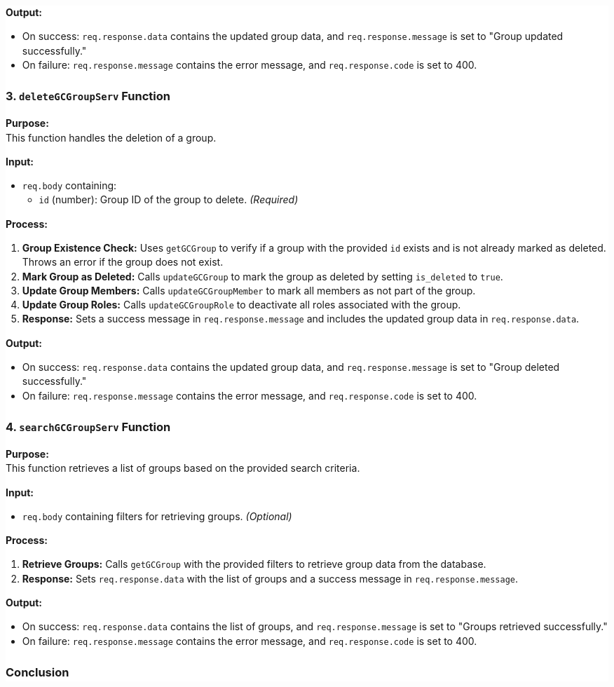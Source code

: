 **Output:**  
- On success: `req.response.data` contains the updated group data, and `req.response.message` is set to "Group updated successfully."
- On failure: `req.response.message` contains the error message, and `req.response.code` is set to 400.

### 3. `deleteGCGroupServ` Function

**Purpose:**  
This function handles the deletion of a group.

**Input:**  
- `req.body` containing:
  - `id` (number): Group ID of the group to delete. *(Required)*

**Process:**
1. **Group Existence Check:** Uses `getGCGroup` to verify if a group with the provided `id` exists and is not already marked as deleted. Throws an error if the group does not exist.
2. **Mark Group as Deleted:** Calls `updateGCGroup` to mark the group as deleted by setting `is_deleted` to `true`.
3. **Update Group Members:** Calls `updateGCGroupMember` to mark all members as not part of the group.
4. **Update Group Roles:** Calls `updateGCGroupRole` to deactivate all roles associated with the group.
5. **Response:** Sets a success message in `req.response.message` and includes the updated group data in `req.response.data`.

**Output:**  
- On success: `req.response.data` contains the updated group data, and `req.response.message` is set to "Group deleted successfully."
- On failure: `req.response.message` contains the error message, and `req.response.code` is set to 400.

### 4. `searchGCGroupServ` Function

**Purpose:**  
This function retrieves a list of groups based on the provided search criteria.

**Input:**  
- `req.body` containing filters for retrieving groups. *(Optional)*

**Process:**
1. **Retrieve Groups:** Calls `getGCGroup` with the provided filters to retrieve group data from the database.
2. **Response:** Sets `req.response.data` with the list of groups and a success message in `req.response.message`.

**Output:**  
- On success: `req.response.data` contains the list of groups, and `req.response.message` is set to "Groups retrieved successfully."
- On failure: `req.response.message` contains the error message, and `req.response.code` is set to 400.

### Conclusion
